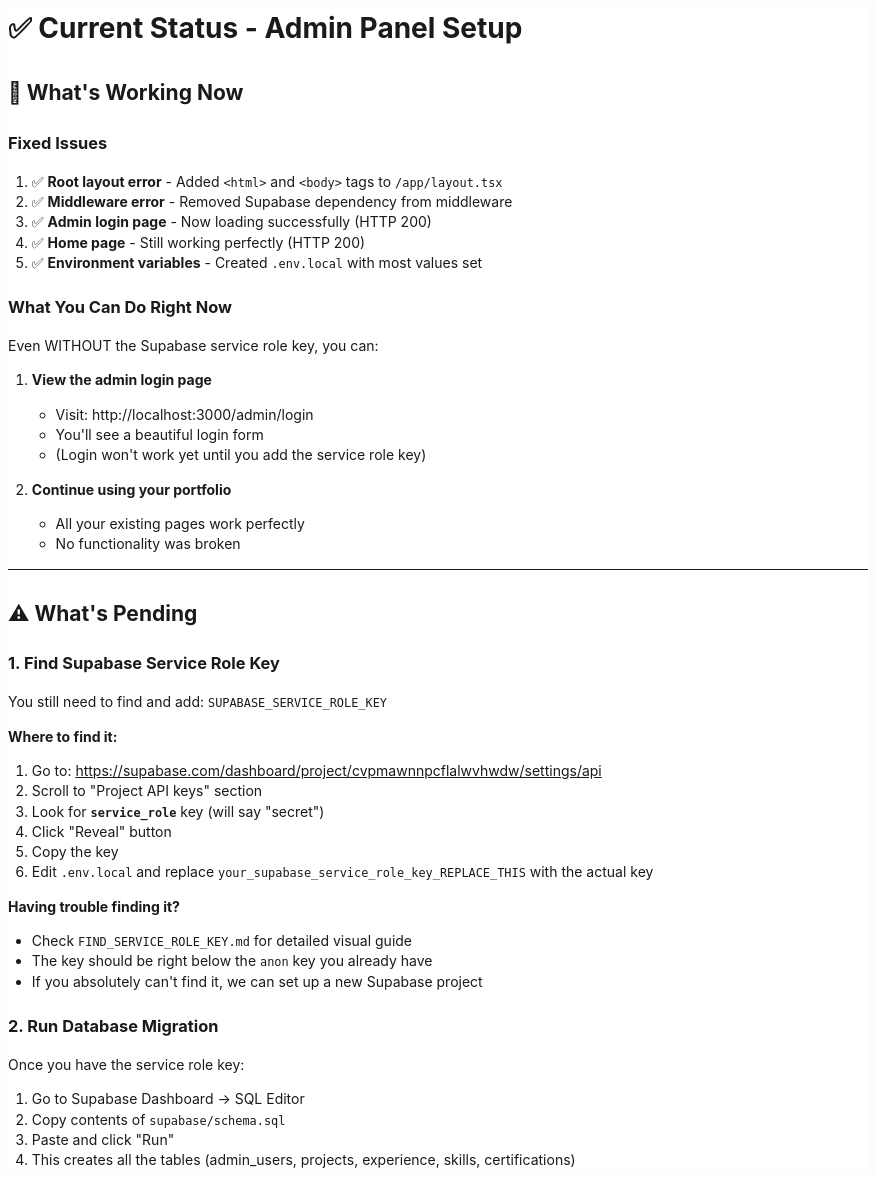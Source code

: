 # ✅ Current Status - Admin Panel Setup

## 🎉 What's Working Now

### Fixed Issues
1. ✅ **Root layout error** - Added `<html>` and `<body>` tags to `/app/layout.tsx`
2. ✅ **Middleware error** - Removed Supabase dependency from middleware
3. ✅ **Admin login page** - Now loading successfully (HTTP 200)
4. ✅ **Home page** - Still working perfectly (HTTP 200)
5. ✅ **Environment variables** - Created `.env.local` with most values set

### What You Can Do Right Now

Even WITHOUT the Supabase service role key, you can:

1. **View the admin login page**
   - Visit: http://localhost:3000/admin/login
   - You'll see a beautiful login form
   - (Login won't work yet until you add the service role key)

2. **Continue using your portfolio**
   - All your existing pages work perfectly
   - No functionality was broken

---

## ⚠️ What's Pending

### 1. Find Supabase Service Role Key

You still need to find and add: `SUPABASE_SERVICE_ROLE_KEY`

**Where to find it:**
1. Go to: https://supabase.com/dashboard/project/cvpmawnnpcflalwvhwdw/settings/api
2. Scroll to "Project API keys" section
3. Look for **`service_role`** key (will say "secret")
4. Click "Reveal" button
5. Copy the key
6. Edit `.env.local` and replace `your_supabase_service_role_key_REPLACE_THIS` with the actual key

**Having trouble finding it?**
- Check `FIND_SERVICE_ROLE_KEY.md` for detailed visual guide
- The key should be right below the `anon` key you already have
- If you absolutely can't find it, we can set up a new Supabase project

### 2. Run Database Migration

Once you have the service role key:

1. Go to Supabase Dashboard → SQL Editor
2. Copy contents of `supabase/schema.sql`
3. Paste and click "Run"
4. This creates all the tables (admin_users, projects, experience, skills, certifications)
